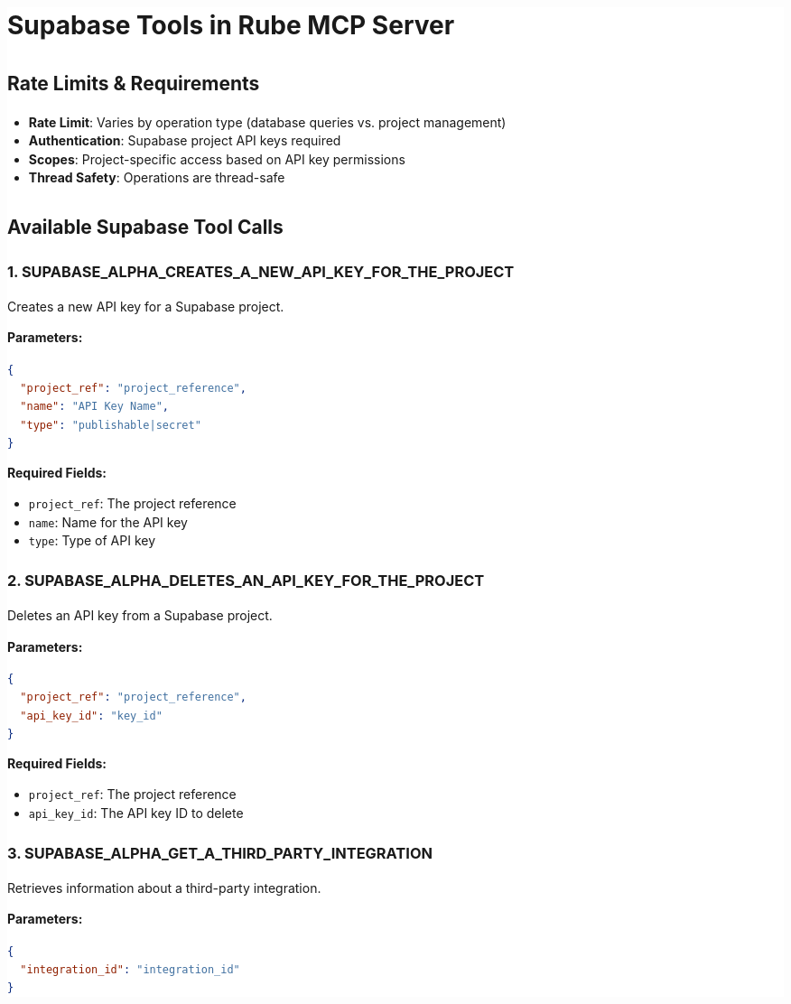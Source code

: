 # Supabase Tools in Rube MCP Server

## Rate Limits & Requirements
- **Rate Limit**: Varies by operation type (database queries vs. project management)
- **Authentication**: Supabase project API keys required
- **Scopes**: Project-specific access based on API key permissions
- **Thread Safety**: Operations are thread-safe

## Available Supabase Tool Calls

### 1. SUPABASE_ALPHA_CREATES_A_NEW_API_KEY_FOR_THE_PROJECT
Creates a new API key for a Supabase project.

**Parameters:**
```json
{
  "project_ref": "project_reference",
  "name": "API Key Name",
  "type": "publishable|secret"
}
```

**Required Fields:**
- `project_ref`: The project reference
- `name`: Name for the API key
- `type`: Type of API key

### 2. SUPABASE_ALPHA_DELETES_AN_API_KEY_FOR_THE_PROJECT
Deletes an API key from a Supabase project.

**Parameters:**
```json
{
  "project_ref": "project_reference",
  "api_key_id": "key_id"
}
```

**Required Fields:**
- `project_ref`: The project reference
- `api_key_id`: The API key ID to delete

### 3. SUPABASE_ALPHA_GET_A_THIRD_PARTY_INTEGRATION
Retrieves information about a third-party integration.

**Parameters:**
```json
{
  "integration_id": "integration_id"
}
```

